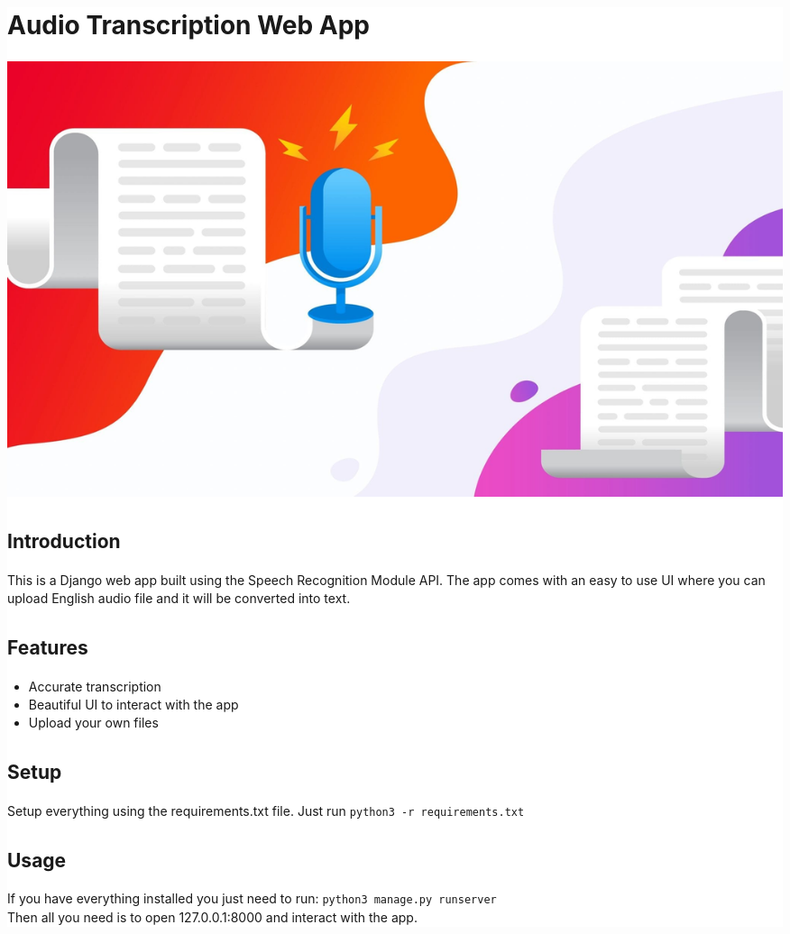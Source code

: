 # Audio Transcription Web App
<img style="width: 100%;" src="screenshot.jpg">

## Introduction
This is a Django web app built using the Speech Recognition Module API. The app comes with an easy to use UI where you can upload English audio file and it will be converted into text.

## Features
<ul>
    <li>Accurate transcription</li>
    <li>Beautiful UI to interact with the app</li>
    <li>Upload your own files</li>
</ul>

## Setup
Setup everything using the requirements.txt file. 
Just run ``` python3 -r requirements.txt ```

## Usage
If you have everything installed you just need to run:
``` python3 manage.py runserver ```  
Then all you need is to open 127.0.0.1:8000 and interact with the app.